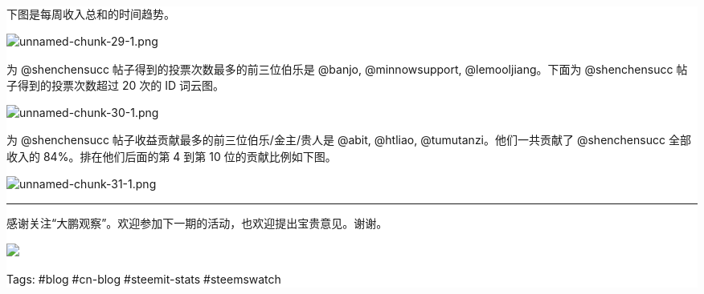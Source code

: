 下图是每周收入总和的时间趋势。


![unnamed-chunk-29-1.png](https://steemitimages.com/DQmbC9ujke5q7VP7EREJe3EoxUUVUXJwrNnenjBMPJtW4RL/unnamed-chunk-29-1.png)


为 @shenchensucc 帖子得到的投票次数最多的前三位伯乐是 @banjo, @minnowsupport, @lemooljiang。下面为 @shenchensucc 帖子得到的投票次数超过 20 次的 ID 词云图。


![unnamed-chunk-30-1.png](https://steemitimages.com/DQmZtxfgP1crnL5zfXiTMEDuohJNMhBJBrmPqTBuh7E3W9V/unnamed-chunk-30-1.png)


为 @shenchensucc 帖子收益贡献最多的前三位伯乐/金主/贵人是 @abit, @htliao, @tumutanzi。他们一共贡献了 @shenchensucc 全部收入的 84%。排在他们后面的第 4 到第 10 位的贡献比例如下图。


![unnamed-chunk-31-1.png](https://steemitimages.com/DQmNMKKy2nKc9gjD67x8C6nLAVJzZc4vNZBJkTMKJxR8BMy/unnamed-chunk-31-1.png)


------------------------------------------------------------------------


感谢关注“大鹏观察”。欢迎参加下一期的活动，也欢迎提出宝贵意见。谢谢。



![](https://steemitimages.com/0x0/https://steemitimages.com/DQmcb7aRC48F9FZ3XiZYjvMKWZnf5H3u2GnTSPxaEsTMooL/steeemswatch.jpg)

Tags: #blog #cn-blog #steemit-stats #steemswatch
